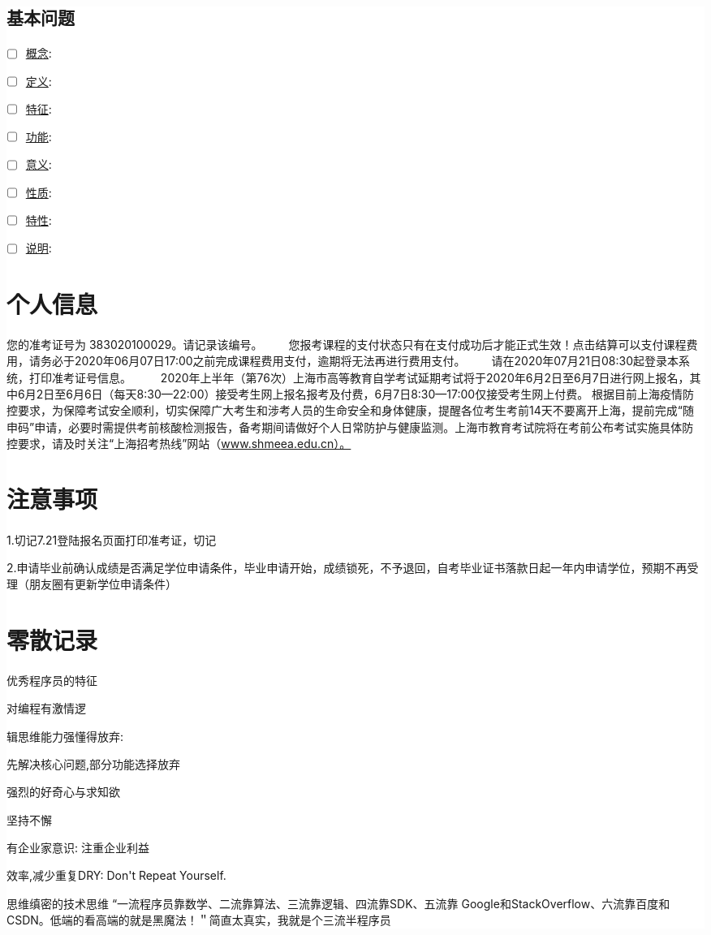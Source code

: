 ## 基本问题

- [ ] <u>概念</u>: 
- [ ] <u>定义</u>:
- [ ] <u>特征</u>: 
- [ ] <u>功能</u>: 
- [ ] <u>意义</u>:
- [ ] <u>性质</u>:
- [ ] <u>特性</u>:
- [ ] <u>说明</u>: 





# 个人信息

您的准考证号为 383020100029。请记录该编号。
　　您报考课程的支付状态只有在支付成功后才能正式生效！点击结算可以支付课程费用，请务必于2020年06月07日17:00之前完成课程费用支付，逾期将无法再进行费用支付。
　　请在2020年07月21日08:30起登录本系统，打印准考证号信息。
　　 2020年上半年（第76次）上海市高等教育自学考试延期考试将于2020年6月2日至6月7日进行网上报名，其中6月2日至6月6日（每天8:30—22:00）接受考生网上报名报考及付费，6月7日8:30—17:00仅接受考生网上付费。
根据目前上海疫情防控要求，为保障考试安全顺利，切实保障广大考生和涉考人员的生命安全和身体健康，提醒各位考生考前14天不要离开上海，提前完成“随申码”申请，必要时需提供考前核酸检测报告，备考期间请做好个人日常防护与健康监测。上海市教育考试院将在考前公布考试实施具体防控要求，请及时关注“上海招考热线”网站（www.shmeea.edu.cn）。

# 注意事项

1.切记7.21登陆报名页面打印准考证，切记

2.申请毕业前确认成绩是否满足学位申请条件，毕业申请开始，成绩锁死，不予退回，自考毕业证书落款日起一年内申请学位，预期不再受理（朋友圈有更新学位申请条件）





# 零散记录

优秀程序员的特征

对编程有激情逻

辑思维能力强懂得放弃:

先解决核心问题,部分功能选择放弃

强烈的好奇心与求知欲

坚持不懈

有企业家意识: 注重企业利益

效率,减少重复DRY: Don't Repeat Yourself. 

思维缜密的技术思维
“一流程序员靠数学、二流靠算法、三流靠逻辑、四流靠SDK、五流靠 Google和StackOverflow、六流靠百度和CSDN。低端的看高端的就是黑魔法！＂简直太真实，我就是个三流半程序员
